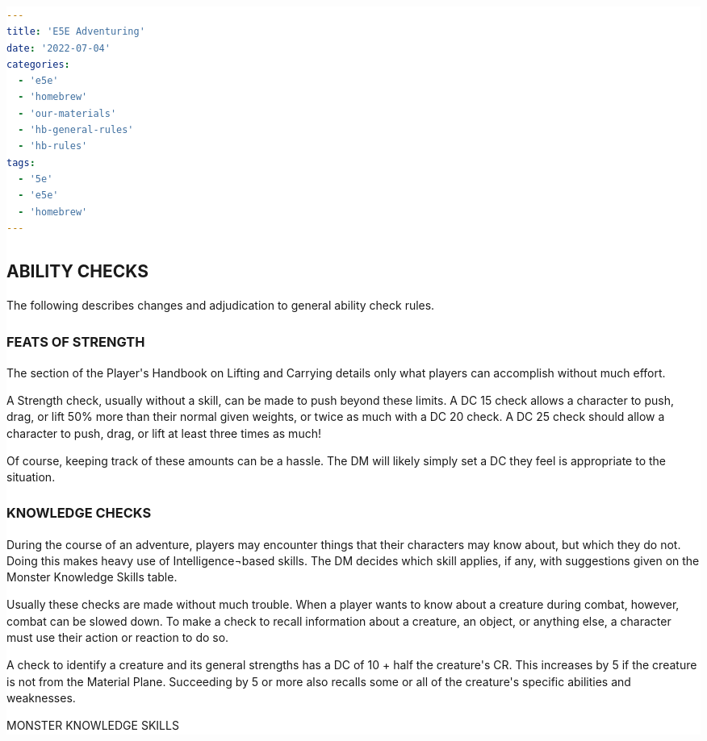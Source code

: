 ```yaml
---
title: 'E5E Adventuring'
date: '2022-07-04'
categories:
  - 'e5e'
  - 'homebrew'
  - 'our-materials'
  - 'hb-general-rules'
  - 'hb-rules'
tags:
  - '5e'
  - 'e5e'
  - 'homebrew'
---
```


## ABILITY CHECKS

The following describes changes and adjudication to general ability check rules.

### FEATS OF STRENGTH

The section of the Player's Handbook on Lifting and Carrying details only what players can accomplish without much effort.

A Strength check, usually without a skill, can be made to push beyond these limits. A DC 15 check allows a character to push, drag, or lift 50% more than their normal given weights, or twice as much with a DC 20 check. A DC 25 check should allow a character to push, drag, or lift at least three times as much!

Of course, keeping track of these amounts can be a hassle. The DM will likely simply set a DC they feel is appropriate to the situation.

### KNOWLEDGE CHECKS

During the course of an adventure, players may encounter things that their characters may know about, but which they do not. Doing this makes heavy use of Intelligence¬based skills. The DM decides which skill applies, if any, with suggestions given on the Monster Knowledge Skills table.

Usually these checks are made without much trouble. When a player wants to know about a creature during combat, however, combat can be slowed down. To make a check to recall information about a creature, an object, or anything else, a character must use their action or reaction to do so.

A check to identify a creature and its general strengths has a DC of 10 + half the creature's CR. This increases by 5 if the creature is not from the Material Plane. Succeeding by 5 or more also recalls some or all of the creature's specific abilities and weaknesses.

MONSTER KNOWLEDGE SKILLS
